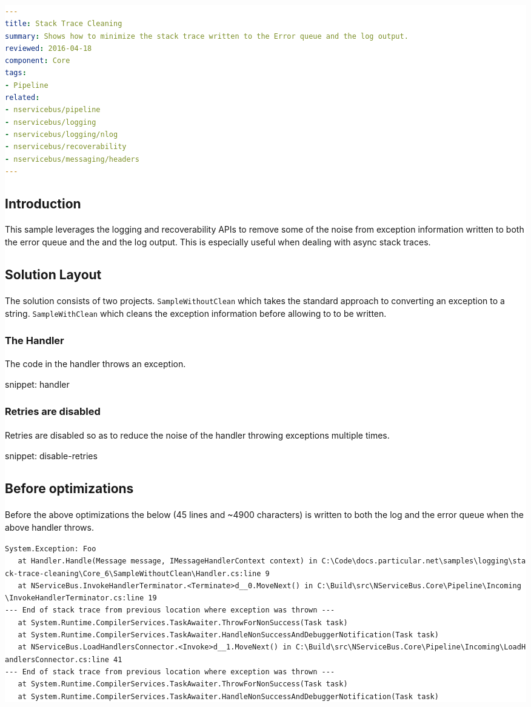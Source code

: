 ```yaml
---
title: Stack Trace Cleaning
summary: Shows how to minimize the stack trace written to the Error queue and the log output.
reviewed: 2016-04-18
component: Core
tags:
- Pipeline
related:
- nservicebus/pipeline
- nservicebus/logging
- nservicebus/logging/nlog
- nservicebus/recoverability
- nservicebus/messaging/headers
---
```



## Introduction

This sample leverages the logging and recoverability APIs to remove some of the noise from exception information written to both the error queue and the and the log output. This is especially useful when dealing with async stack traces.


## Solution Layout

The solution consists of two projects. `SampleWithoutClean` which takes the standard approach to converting an exception to a string. `SampleWithClean` which cleans the exception information before allowing to to be written.


### The Handler

The code in the handler throws an exception.

snippet: handler


### Retries are disabled

Retries are disabled so as to reduce the noise of the handler throwing exceptions multiple times.

snippet: disable-retries


## Before optimizations

Before the above optimizations the below (45 lines and ~4900 characters) is written to both the log and the error queue when the above handler throws.

```no-highlight
System.Exception: Foo
   at Handler.Handle(Message message, IMessageHandlerContext context) in C:\Code\docs.particular.net\samples\logging\stack-trace-cleaning\Core_6\SampleWithoutClean\Handler.cs:line 9
   at NServiceBus.InvokeHandlerTerminator.<Terminate>d__0.MoveNext() in C:\Build\src\NServiceBus.Core\Pipeline\Incoming\InvokeHandlerTerminator.cs:line 19
--- End of stack trace from previous location where exception was thrown ---
   at System.Runtime.CompilerServices.TaskAwaiter.ThrowForNonSuccess(Task task)
   at System.Runtime.CompilerServices.TaskAwaiter.HandleNonSuccessAndDebuggerNotification(Task task)
   at NServiceBus.LoadHandlersConnector.<Invoke>d__1.MoveNext() in C:\Build\src\NServiceBus.Core\Pipeline\Incoming\LoadHandlersConnector.cs:line 41
--- End of stack trace from previous location where exception was thrown ---
   at System.Runtime.CompilerServices.TaskAwaiter.ThrowForNonSuccess(Task task)
   at System.Runtime.CompilerServices.TaskAwaiter.HandleNonSuccessAndDebuggerNotification(Task task)
```